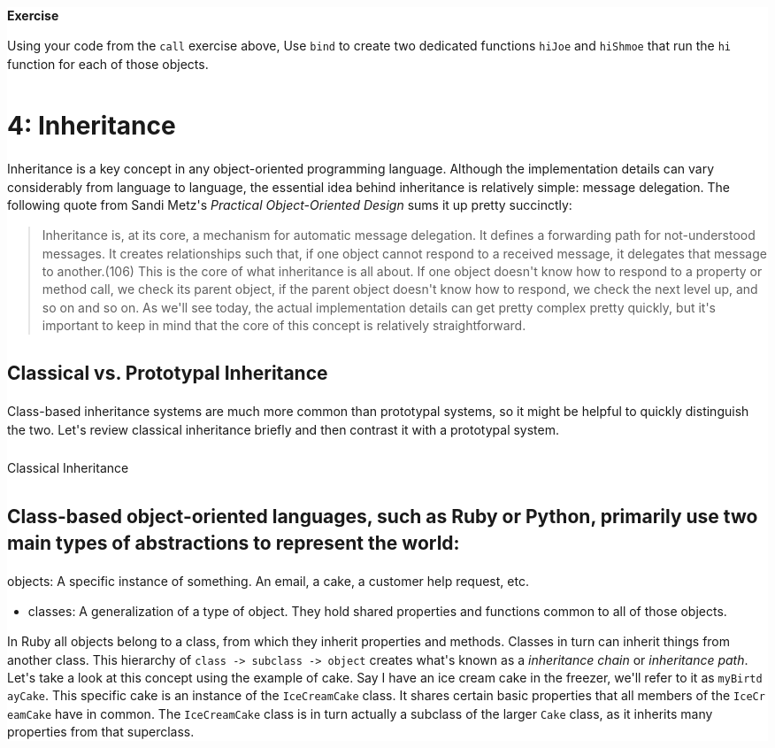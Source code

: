 __Exercise__

Using your code from the `call` exercise above, Use `bind` to
create two dedicated functions `hiJoe` and `hiShmoe` that run the `hi` function
for each of those objects.

# 4: Inheritance

Inheritance is a key concept in any object-oriented
programming language. Although the implementation details can vary considerably
from language to language, the essential idea behind inheritance is relatively
simple: message delegation. The following quote from Sandi Metz's _Practical
Object-Oriented Design_ sums it up pretty succinctly:

> Inheritance is, at its
core, a mechanism for automatic message delegation. It defines a forwarding path
for not-understood messages. It creates relationships such that, if one object
cannot respond to a received message, it delegates that message to another.(106)
This is the core of what inheritance is all about. If one object doesn't know
how to respond to a property or method call, we check its parent object, if the
parent object doesn't know how to respond, we check the next level up, and so on
and so on. As we'll see today, the actual implementation details can get pretty
complex pretty quickly, but it's important to keep in mind that the core of this
concept is relatively straightforward.

## Classical vs. Prototypal Inheritance
Class-based inheritance systems are much more common than prototypal systems, so
it might be helpful to quickly distinguish the two. Let's review classical
inheritance briefly and then contrast it with a prototypal system. 

###
Classical Inheritance

Class-based object-oriented languages, such as Ruby or
Python, primarily use two main types of abstractions to represent the world:
-
objects: A specific instance of something. An email, a cake, a customer help
request, etc.
- classes: A generalization of a type of object. They hold shared
properties and functions common to all of those objects. 

In Ruby all objects
belong to a class, from which they inherit properties and methods. Classes in
turn can inherit things from another class. This hierarchy of `class -> subclass
-> object` creates what's known as a _inheritance chain_ or _inheritance path_.
Let's take a look at this concept using the example of cake. Say I have an ice
cream cake in the freezer, we'll refer to it as `myBirtdayCake`. This specific
cake is an instance of the `IceCreamCake` class. It shares certain basic
properties that all members of the `IceCreamCake` have in common. The
`IceCreamCake` class is in turn actually a subclass of the larger `Cake` class,
as it inherits many properties from that superclass.
